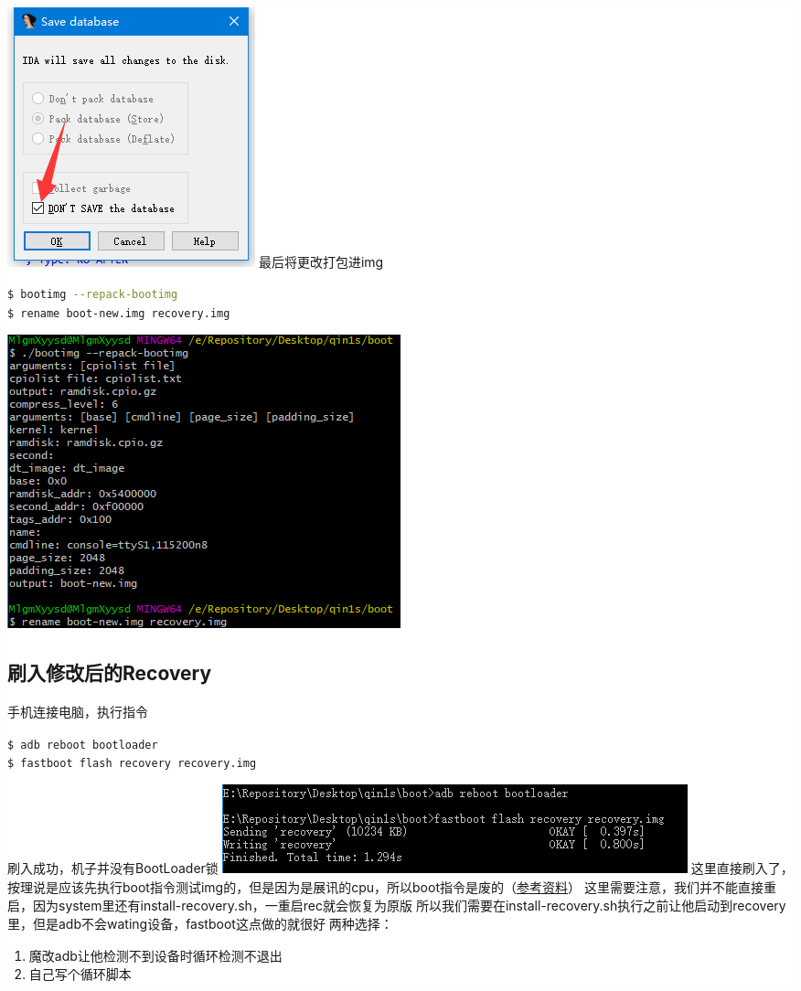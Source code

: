 ![](Qin-1sp-research/75.png)
最后将更改打包进img
```bash
$ bootimg --repack-bootimg
$ rename boot-new.img recovery.img
```
![](Qin-1sp-research/76.png)
## 刷入修改后的Recovery
手机连接电脑，执行指令
```bash
$ adb reboot bootloader
$ fastboot flash recovery recovery.img
```
刷入成功，机子并没有BootLoader锁
![](Qin-1sp-research/77.png)
这里直接刷入了，按理说是应该先执行boot指令测试img的，但是因为是展讯的cpu，所以boot指令是废的（[参考资料](https://blog.csdn.net/bmw7bmw7/article/details/45392637)）
这里需要注意，我们并不能直接重启，因为system里还有install-recovery.sh，一重启rec就会恢复为原版
所以我们需要在install-recovery.sh执行之前让他启动到recovery里，但是adb不会wating设备，fastboot这点做的就很好
两种选择：
1. 魔改adb让他检测不到设备时循环检测不退出
2. 自己写个循环脚本
